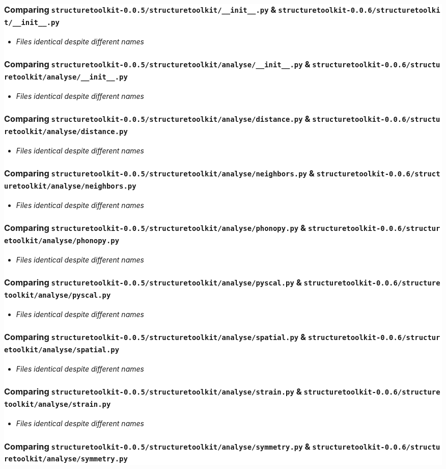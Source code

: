### Comparing `structuretoolkit-0.0.5/structuretoolkit/__init__.py` & `structuretoolkit-0.0.6/structuretoolkit/__init__.py`

 * *Files identical despite different names*

### Comparing `structuretoolkit-0.0.5/structuretoolkit/analyse/__init__.py` & `structuretoolkit-0.0.6/structuretoolkit/analyse/__init__.py`

 * *Files identical despite different names*

### Comparing `structuretoolkit-0.0.5/structuretoolkit/analyse/distance.py` & `structuretoolkit-0.0.6/structuretoolkit/analyse/distance.py`

 * *Files identical despite different names*

### Comparing `structuretoolkit-0.0.5/structuretoolkit/analyse/neighbors.py` & `structuretoolkit-0.0.6/structuretoolkit/analyse/neighbors.py`

 * *Files identical despite different names*

### Comparing `structuretoolkit-0.0.5/structuretoolkit/analyse/phonopy.py` & `structuretoolkit-0.0.6/structuretoolkit/analyse/phonopy.py`

 * *Files identical despite different names*

### Comparing `structuretoolkit-0.0.5/structuretoolkit/analyse/pyscal.py` & `structuretoolkit-0.0.6/structuretoolkit/analyse/pyscal.py`

 * *Files identical despite different names*

### Comparing `structuretoolkit-0.0.5/structuretoolkit/analyse/spatial.py` & `structuretoolkit-0.0.6/structuretoolkit/analyse/spatial.py`

 * *Files identical despite different names*

### Comparing `structuretoolkit-0.0.5/structuretoolkit/analyse/strain.py` & `structuretoolkit-0.0.6/structuretoolkit/analyse/strain.py`

 * *Files identical despite different names*

### Comparing `structuretoolkit-0.0.5/structuretoolkit/analyse/symmetry.py` & `structuretoolkit-0.0.6/structuretoolkit/analyse/symmetry.py`
